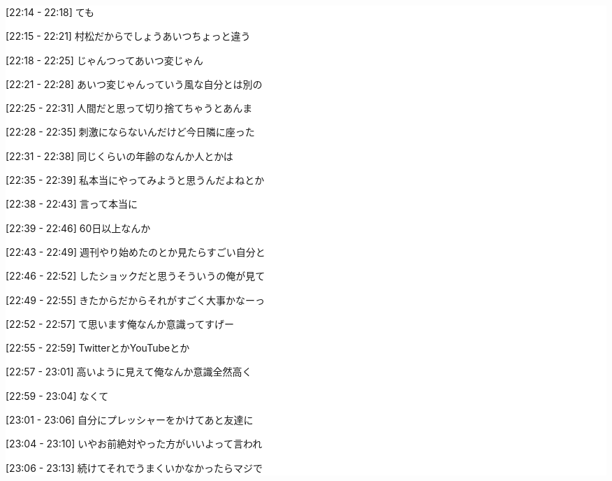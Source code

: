 [22:14 - 22:18]
ても

[22:15 - 22:21]
村松だからでしょうあいつちょっと違う

[22:18 - 22:25]
じゃんつってあいつ変じゃん

[22:21 - 22:28]
あいつ変じゃんっていう風な自分とは別の

[22:25 - 22:31]
人間だと思って切り捨てちゃうとあんま

[22:28 - 22:35]
刺激にならないんだけど今日隣に座った

[22:31 - 22:38]
同じくらいの年齢のなんか人とかは

[22:35 - 22:39]
私本当にやってみようと思うんだよねとか

[22:38 - 22:43]
言って本当に

[22:39 - 22:46]
60日以上なんか

[22:43 - 22:49]
週刊やり始めたのとか見たらすごい自分と

[22:46 - 22:52]
したショックだと思うそういうの俺が見て

[22:49 - 22:55]
きたからだからそれがすごく大事かなーっ

[22:52 - 22:57]
て思います俺なんか意識ってすげー

[22:55 - 22:59]
TwitterとかYouTubeとか

[22:57 - 23:01]
高いように見えて俺なんか意識全然高く

[22:59 - 23:04]
なくて

[23:01 - 23:06]
自分にプレッシャーをかけてあと友達に

[23:04 - 23:10]
いやお前絶対やった方がいいよって言われ

[23:06 - 23:13]
続けてそれでうまくいかなかったらマジで
